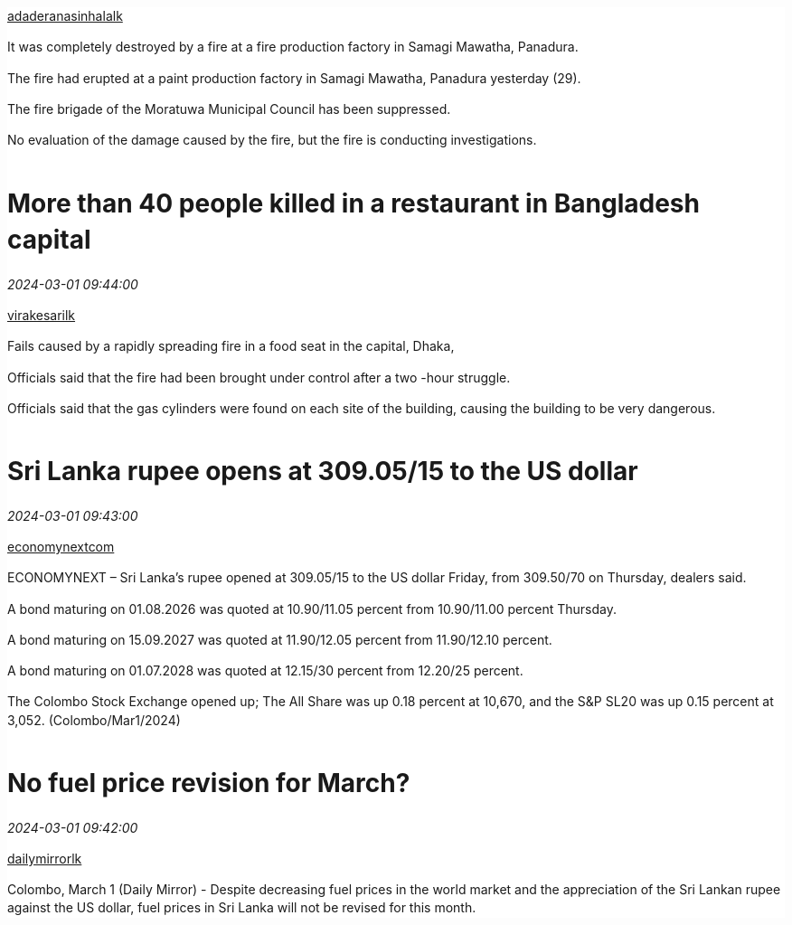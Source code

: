 [adaderanasinhalalk](http://sinhala.adaderana.lk/news/193991)

It was completely destroyed by a fire at a fire production factory in Samagi Mawatha, Panadura.

The fire had erupted at a paint production factory in Samagi Mawatha, Panadura yesterday (29).

The fire brigade of the Moratuwa Municipal Council has been suppressed.

No evaluation of the damage caused by the fire, but the fire is conducting investigations.



# More than 40 people killed in a restaurant in Bangladesh capital

*2024-03-01 09:44:00*

[virakesarilk](https://www.virakesari.lk/article/177638)

Fails caused by a rapidly spreading fire in a food seat in the capital, Dhaka,

Officials said that the fire had been brought under control after a two -hour struggle.

Officials said that the gas cylinders were found on each site of the building, causing the building to be very dangerous.



# Sri Lanka rupee opens at 309.05/15 to the US dollar

*2024-03-01 09:43:00*

[economynextcom](https://economynext.com/sri-lanka-rupee-opens-at-309-05-15-to-the-us-dollar-152571/)

ECONOMYNEXT – Sri Lanka’s rupee opened at 309.05/15 to the US dollar Friday, from 309.50/70 on Thursday, dealers said.

A bond maturing on 01.08.2026 was quoted at 10.90/11.05 percent from 10.90/11.00 percent Thursday.

A bond maturing on 15.09.2027 was quoted at 11.90/12.05 percent from 11.90/12.10 percent.

A bond maturing on 01.07.2028 was quoted at 12.15/30 percent from 12.20/25 percent.

The Colombo Stock Exchange opened up; The All Share was up 0.18 percent at 10,670, and the S&P SL20 was up 0.15 percent at 3,052. (Colombo/Mar1/2024)



# No fuel price revision for March?

*2024-03-01 09:42:00*

[dailymirrorlk](https://www.dailymirror.lk/breaking-news/No-fuel-price-revision-for-March/108-278018)

Colombo, March 1 (Daily Mirror) - Despite decreasing fuel prices in the world market and the appreciation of the Sri Lankan rupee against the US dollar, fuel prices in Sri Lanka will not be revised for this month.
